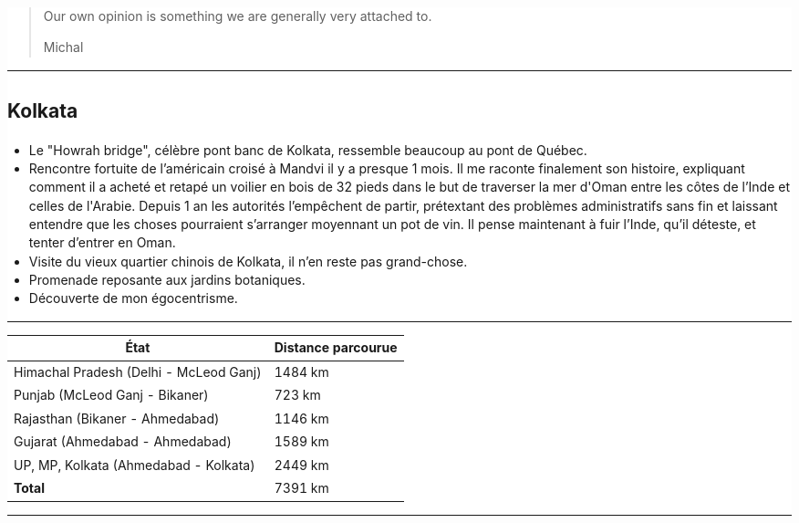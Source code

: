 > Our own opinion is something we are generally very attached to.
>
><footer>Michal</footer>

---

## Kolkata

- Le "Howrah bridge", célèbre pont banc de Kolkata, ressemble beaucoup au pont de Québec.
- Rencontre fortuite de l’américain croisé à Mandvi il y a presque 1 mois. Il me raconte finalement son histoire, expliquant comment il a acheté et retapé un voilier en bois de 32 pieds dans le but de traverser la mer d'Oman entre les côtes de l’Inde et celles de l'Arabie. Depuis 1 an les autorités l’empêchent de partir, prétextant des problèmes administratifs sans fin et laissant entendre que les choses pourraient s’arranger moyennant un pot de vin. Il pense maintenant à fuir l’Inde, qu’il déteste, et tenter d’entrer en Oman.
- Visite du vieux quartier chinois de Kolkata, il n’en reste pas grand-chose.
- Promenade reposante aux jardins botaniques.
- Découverte de mon égocentrisme.

---
<div class="row">
  <div class="col-md-8 col-md-offset-2">
    <table class="table">
      <thead>
        <tr>
          <th>État</th>
          <th>Distance parcourue</th>
        </tr>
      </thead>
      <tbody>
        <tr>
          <td>Himachal Pradesh (Delhi - McLeod Ganj)</td>
          <td>1484 km</td>
        </tr>
        <tr>
          <td>Punjab (McLeod Ganj - Bikaner)</td>
          <td>723 km</td>
        </tr>
        <tr>
          <td>Rajasthan (Bikaner - Ahmedabad)</td>
          <td>1146 km</td>
        </tr>
        <tr>
          <td>Gujarat (Ahmedabad - Ahmedabad)</td>
          <td>1589 km</td>
        </tr>
        <tr>
          <td>UP, MP, Kolkata (Ahmedabad - Kolkata)</td>
          <td>2449 km</td>
        </tr>
        <tr>
          <td><strong>Total</strong></td>
          <td>7391 km</td>
        </tr>
      </tbody>
    </table>
  </div>
</div>

---